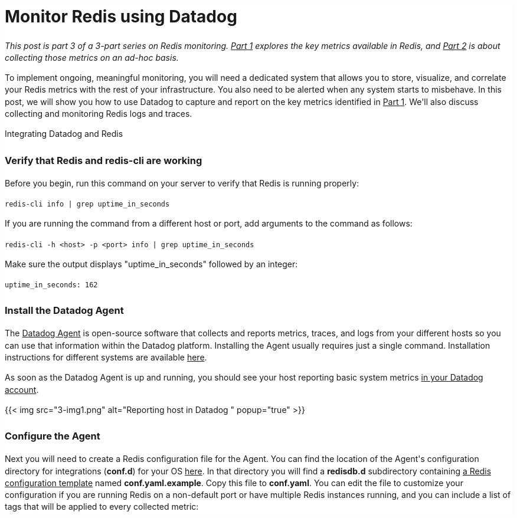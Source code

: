 # Monitor Redis using Datadog


*This post is part 3 of a 3-part series on Redis monitoring. [Part 1](http://www.datadoghq.com/blog/how-to-monitor-redis-performance-metrics) explores the key metrics available in Redis, and [Part 2](http://www.datadoghq.com/blog/how-to-collect-redis-metrics/) is about collecting those metrics on an ad-hoc basis.*

To implement ongoing, meaningful monitoring, you will need a dedicated system that allows you to store, visualize, and correlate your Redis metrics with the rest of your infrastructure. You also need to be alerted when any system starts to misbehave. In this post, we will show you how to use Datadog to capture and report on the key metrics identified in [Part 1](http://www.datadoghq.com/blog/how-to-monitor-redis-performance-metrics). We'll also discuss collecting and monitoring Redis logs and traces.

Integrating Datadog and Redis

### Verify that Redis and redis-cli are working

Before you begin, run this command on your server to verify that Redis is running properly:

```
redis-cli info | grep uptime_in_seconds
```

If you are running the command from a different host or port, add arguments to the command as follows:

```
redis-cli -h <host> -p <port> info | grep uptime_in_seconds
```

Make sure the output displays "uptime_in_seconds" followed by an integer:

```
uptime_in_seconds: 162
```

### Install the Datadog Agent
The [Datadog Agent](https://github.com/DataDog/dd-agent) is open-source software that collects and reports metrics, traces, and logs from your different hosts so you can use that information within the Datadog platform. Installing the Agent usually requires just a single command. Installation instructions for different systems are available [here](https://app.datadoghq.com/account/settings#agent).

As soon as the Datadog Agent is up and running, you should see your host reporting basic system metrics [in your Datadog account](https://app.datadoghq.com/infrastructure).

{{< img src="3-img1.png" alt="Reporting host in Datadog " popup="true" >}}

### Configure the Agent
Next you will need to create a Redis configuration file for the Agent. You can find the location of the Agent's configuration directory for integrations (**conf.d**) for your OS [here](http://docs.datadoghq.com/guides/basic_agent_usage/). In that directory you will find a **redisdb.d** subdirectory containing [a Redis configuration template](https://github.com/DataDog/integrations-core/blob/master/redisdb/datadog_checks/redisdb/data/conf.yaml.example) named **conf.yaml.example**. Copy this file to **conf.yaml**. You can edit the file to customize your configuration if you are running Redis on a non-default port or have multiple Redis instances running, and you can include a list of tags that will be applied to every collected metric:

